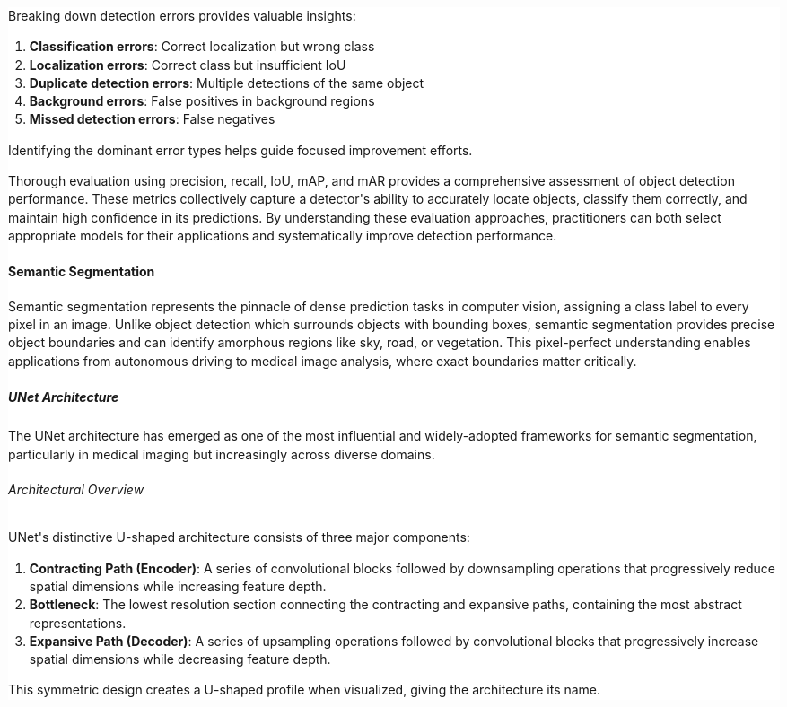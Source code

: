 Breaking down detection errors provides valuable insights:

1. **Classification errors**: Correct localization but wrong class
2. **Localization errors**: Correct class but insufficient IoU
3. **Duplicate detection errors**: Multiple detections of the same object
4. **Background errors**: False positives in background regions
5. **Missed detection errors**: False negatives

Identifying the dominant error types helps guide focused improvement efforts.

Thorough evaluation using precision, recall, IoU, mAP, and mAR provides a comprehensive assessment of object detection
performance. These metrics collectively capture a detector's ability to accurately locate objects, classify them
correctly, and maintain high confidence in its predictions. By understanding these evaluation approaches, practitioners
can both select appropriate models for their applications and systematically improve detection performance.

#### Semantic Segmentation

Semantic segmentation represents the pinnacle of dense prediction tasks in computer vision, assigning a class label to
every pixel in an image. Unlike object detection which surrounds objects with bounding boxes, semantic segmentation
provides precise object boundaries and can identify amorphous regions like sky, road, or vegetation. This pixel-perfect
understanding enables applications from autonomous driving to medical image analysis, where exact boundaries matter
critically.

##### UNet Architecture

The UNet architecture has emerged as one of the most influential and widely-adopted frameworks for semantic
segmentation, particularly in medical imaging but increasingly across diverse domains.

###### Architectural Overview

UNet's distinctive U-shaped architecture consists of three major components:

1. **Contracting Path (Encoder)**: A series of convolutional blocks followed by downsampling operations that
   progressively reduce spatial dimensions while increasing feature depth.
2. **Bottleneck**: The lowest resolution section connecting the contracting and expansive paths, containing the most
   abstract representations.
3. **Expansive Path (Decoder)**: A series of upsampling operations followed by convolutional blocks that progressively
   increase spatial dimensions while decreasing feature depth.

This symmetric design creates a U-shaped profile when visualized, giving the architecture its name.

<p align="center">
